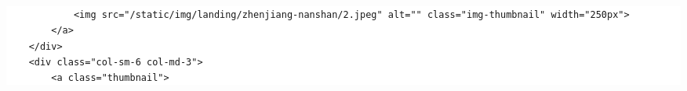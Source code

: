 				<img src="/static/img/landing/zhenjiang-nanshan/2.jpeg" alt="" class="img-thumbnail" width="250px">
			</a>
		</div>
		<div class="col-sm-6 col-md-3">
			<a class="thumbnail">